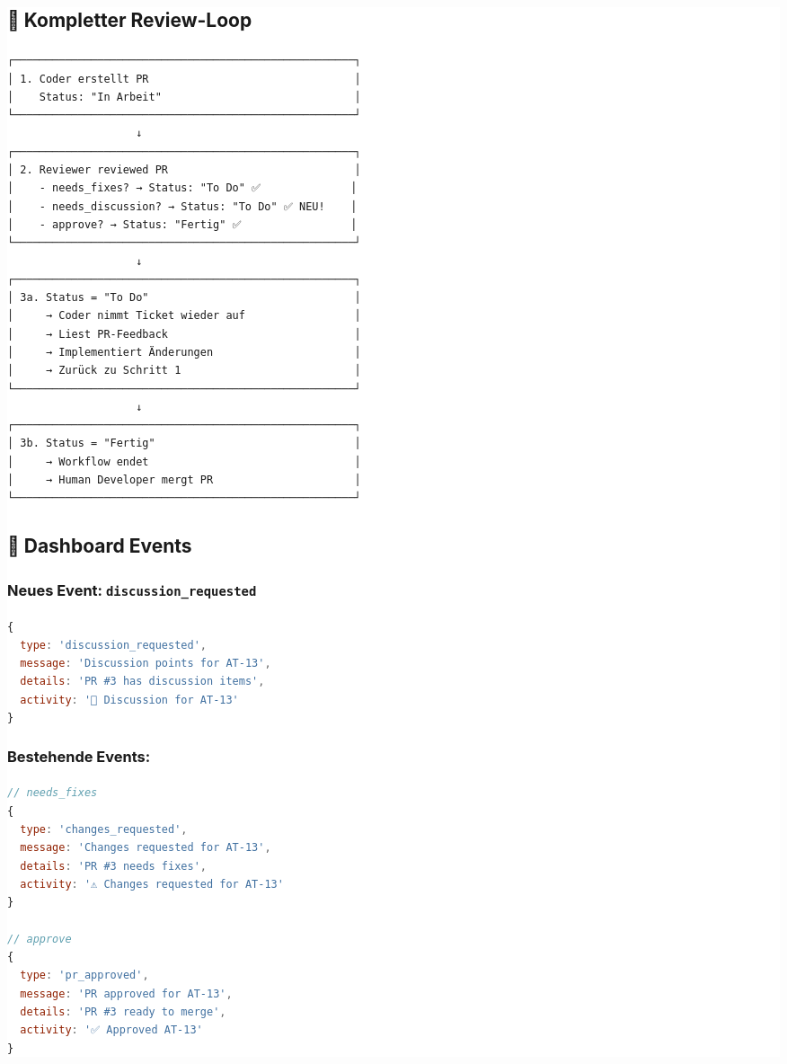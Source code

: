 ## 🔄 Kompletter Review-Loop

```
┌─────────────────────────────────────────────────────┐
│ 1. Coder erstellt PR                                │
│    Status: "In Arbeit"                              │
└─────────────────────────────────────────────────────┘
                    ↓
┌─────────────────────────────────────────────────────┐
│ 2. Reviewer reviewed PR                             │
│    - needs_fixes? → Status: "To Do" ✅              │
│    - needs_discussion? → Status: "To Do" ✅ NEU!    │
│    - approve? → Status: "Fertig" ✅                 │
└─────────────────────────────────────────────────────┘
                    ↓
┌─────────────────────────────────────────────────────┐
│ 3a. Status = "To Do"                                │
│     → Coder nimmt Ticket wieder auf                 │
│     → Liest PR-Feedback                             │
│     → Implementiert Änderungen                      │
│     → Zurück zu Schritt 1                           │
└─────────────────────────────────────────────────────┘
                    ↓
┌─────────────────────────────────────────────────────┐
│ 3b. Status = "Fertig"                               │
│     → Workflow endet                                │
│     → Human Developer mergt PR                      │
└─────────────────────────────────────────────────────┘
```

## 🎯 Dashboard Events

### Neues Event: `discussion_requested`

```javascript
{
  type: 'discussion_requested',
  message: 'Discussion points for AT-13',
  details: 'PR #3 has discussion items',
  activity: '💬 Discussion for AT-13'
}
```

### Bestehende Events:

```javascript
// needs_fixes
{
  type: 'changes_requested',
  message: 'Changes requested for AT-13',
  details: 'PR #3 needs fixes',
  activity: '⚠️ Changes requested for AT-13'
}

// approve
{
  type: 'pr_approved',
  message: 'PR approved for AT-13',
  details: 'PR #3 ready to merge',
  activity: '✅ Approved AT-13'
}
```
